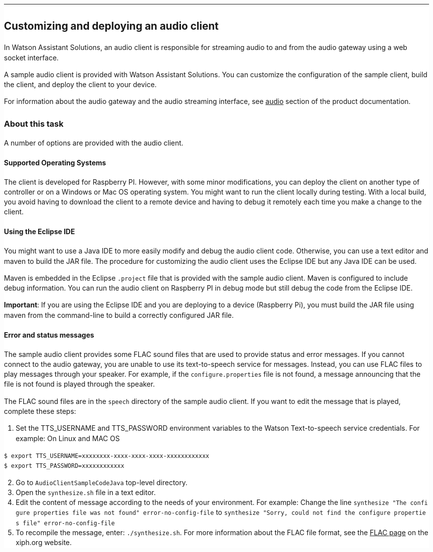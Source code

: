 
---
Customizing  and deploying an audio client
---
In Watson Assistant Solutions, an audio client is responsible for streaming audio to and from the audio gateway using a web socket interface.

A sample audio client is provided with Watson Assistant Solutions.  You can customize the configuration of the sample client, build the client, and deploy the client to your device.

For information about the audio gateway and the audio streaming interface, see [audio](http://ibm.biz/audio_interface) section of the product documentation.

### About this task
A number of options are provided with the audio client.

#### Supported Operating Systems
The client is developed for Raspberry PI.  However, with some minor modifications, you can deploy the client on another type of controller or on a Windows or Mac OS operating system. You  might want to run the client locally during testing.  With a local build, you avoid having to download the client to a remote device and having to debug it remotely each time you make a change to the client.

#### Using the Eclipse IDE
You might want to use a Java IDE to more easily modify and debug the audio client code.  Otherwise, you can use a text editor and maven to build the JAR file.  The procedure for customizing the audio client uses the Eclipse IDE but any Java IDE can be used.

Maven is embedded in the Eclipse `.project` file that is provided with the sample audio client. Maven is configured to include debug information.  You can run the audio client on Raspberry PI in debug mode but still debug the code from the Eclipse IDE.

**Important**: If you are using the Eclipse IDE and you are deploying to a device (Raspberry Pi), you must build the JAR file using maven from the command-line to build a correctly configured JAR file.

#### Error and status messages
The sample audio client provides some FLAC sound files that are used to provide status and error messages.  If you cannot connect to the audio gateway, you are unable to use its text-to-speech service for messages. Instead, you can use FLAC files to play messages through your speaker.  For example, if the `configure.properties` file is not found, a message announcing that the file is not found is played through the speaker.

The FLAC sound files are in the `speech` directory of the sample audio client.  If you want to edit the message that is played,  complete these steps:
1. Set the TTS_USERNAME and TTS_PASSWORD environment variables to the Watson Text-to-speech service credentials.  For example:
On Linux and MAC OS
```
$ export TTS_USERNAME=xxxxxxxx-xxxx-xxxx-xxxx-xxxxxxxxxxxx
$ export TTS_PASSWORD=xxxxxxxxxxxx
```
2. Go to `AudioClientSampleCodeJava` top-level directory.
3. Open the `synthesize.sh` file in a text editor.
4. Edit the content of message according to the needs of your environment.  For example:
   Change the line
  `synthesize "The configure properties file was not found" error-no-config-file`
   to
  `synthesize "Sorry, could not find the configure properties file" error-no-config-file`
5. To recompile the message, enter: `./synthesize.sh`.
For more information about the FLAC file format, see the [FLAC page](https://xiph.org/flac/) on the xiph.org website.
